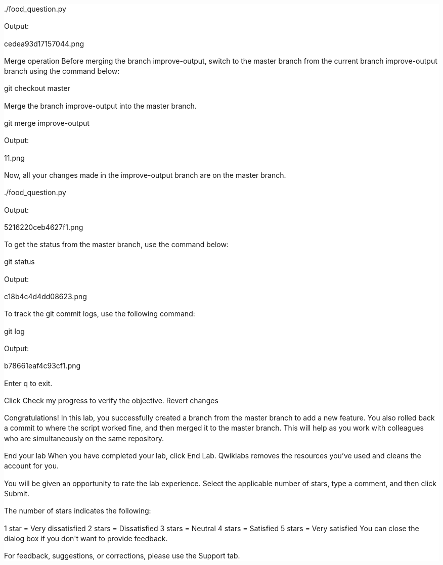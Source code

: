 ./food_question.py

Output:

cedea93d17157044.png

Merge operation
Before merging the branch improve-output, switch to the master branch from the current branch improve-output branch using the command below:

git checkout master

Merge the branch improve-output into the master branch.

git merge improve-output

Output:

11.png

Now, all your changes made in the improve-output branch are on the master branch.

./food_question.py

Output:

5216220ceb4627f1.png

To get the status from the master branch, use the command below:

git status

Output:

c18b4c4d4dd08623.png

To track the git commit logs, use the following command:

git log

Output:

b78661eaf4c93cf1.png

Enter q to exit.

Click Check my progress to verify the objective.
Revert changes

Congratulations!
In this lab, you successfully created a branch from the master branch to add a new feature. You also rolled back a commit to where the script worked fine, and then merged it to the master branch. This will help as you work with colleagues who are simultaneously on the same repository.

End your lab
When you have completed your lab, click End Lab. Qwiklabs removes the resources you’ve used and cleans the account for you.

You will be given an opportunity to rate the lab experience. Select the applicable number of stars, type a comment, and then click Submit.

The number of stars indicates the following:

1 star = Very dissatisfied
2 stars = Dissatisfied
3 stars = Neutral
4 stars = Satisfied
5 stars = Very satisfied
You can close the dialog box if you don't want to provide feedback.

For feedback, suggestions, or corrections, please use the Support tab.
